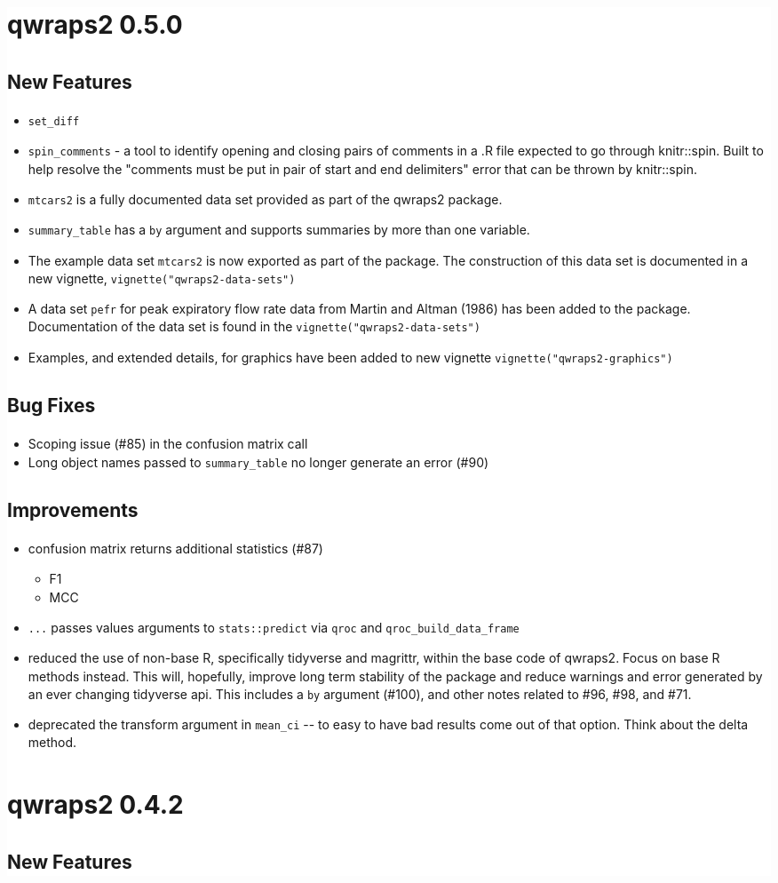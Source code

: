 # qwraps2 0.5.0

## New Features

* `set_diff`
* `spin_comments` - a tool to identify opening and closing pairs of comments in
  a .R file expected to go through knitr::spin.  Built to help resolve the
  "comments must be put in pair of start and end delimiters" error that can be
  thrown by knitr::spin.
* `mtcars2` is a fully documented data set provided as part of the qwraps2 package.
* `summary_table` has a `by` argument and supports summaries by more than one
  variable.

* The example data set `mtcars2` is now exported as part of the package.  The
  construction of this data set is documented in a new vignette,
  `vignette("qwraps2-data-sets")`

* A data set `pefr` for peak expiratory flow rate data from Martin and Altman
  (1986) has been added to the package.  Documentation of the data set is found
  in the `vignette("qwraps2-data-sets")`

* Examples, and extended details, for graphics have been added to new vignette
  `vignette("qwraps2-graphics")`

## Bug Fixes

* Scoping issue (#85) in the confusion matrix call
* Long object names passed to `summary_table` no longer generate an error (#90)

## Improvements

* confusion matrix returns additional statistics (#87)
  * F1
  * MCC

* `...` passes values arguments to `stats::predict` via `qroc` and
  `qroc_build_data_frame`

* reduced the use of non-base R, specifically tidyverse and magrittr, within the
  base code of qwraps2. Focus on base R methods instead.  This will, hopefully,
  improve long term stability of the package and reduce warnings and error
  generated by an ever changing tidyverse api.  This includes a `by` argument
  (#100), and other notes related to #96, #98, and #71.

* deprecated the transform argument in `mean_ci` -- to easy to have bad results
  come out of that option.  Think about the delta method.

# qwraps2 0.4.2

## New Features
